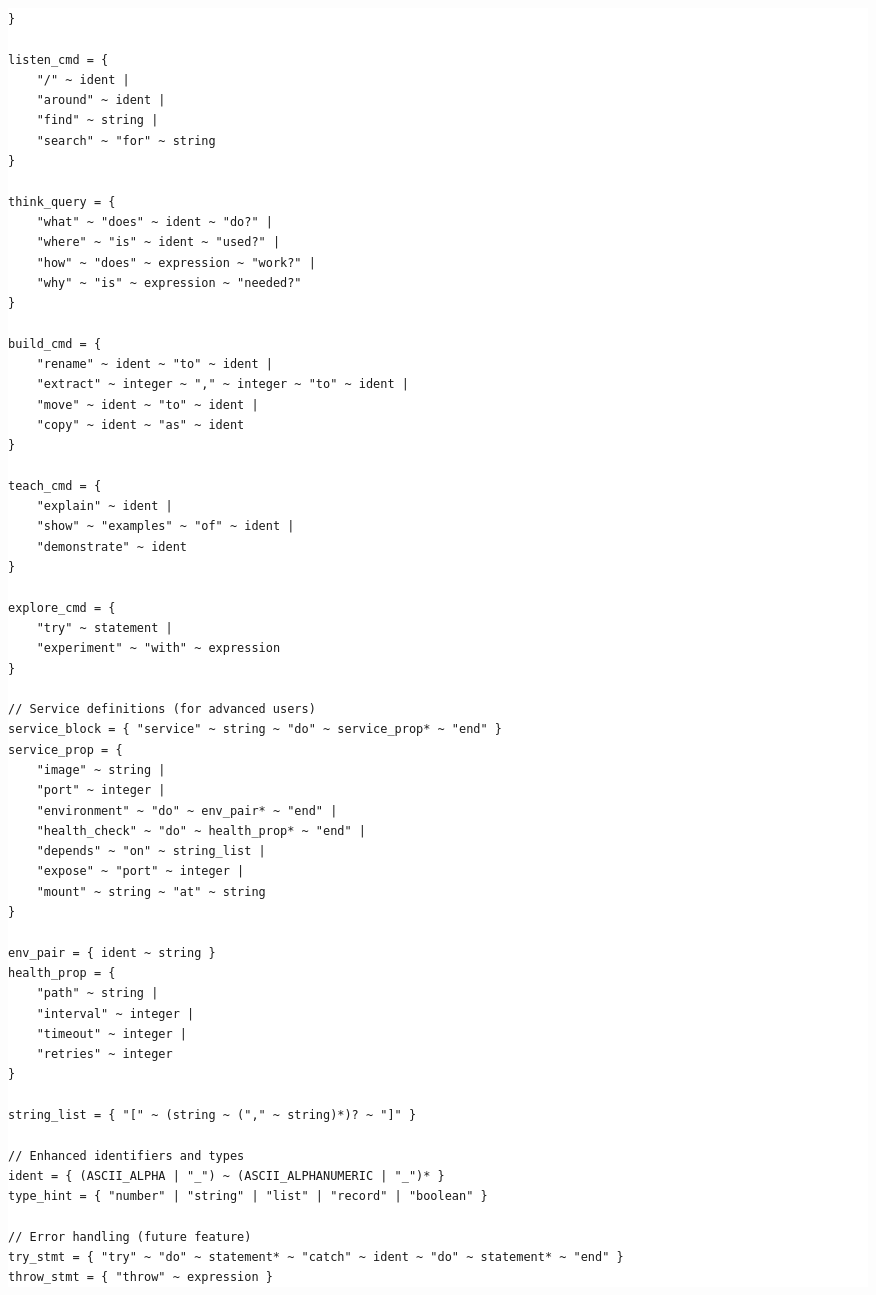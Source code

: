 ```pest
}

listen_cmd = { 
    "/" ~ ident |
    "around" ~ ident |
    "find" ~ string |
    "search" ~ "for" ~ string
}

think_query = { 
    "what" ~ "does" ~ ident ~ "do?" |
    "where" ~ "is" ~ ident ~ "used?" |
    "how" ~ "does" ~ expression ~ "work?" |
    "why" ~ "is" ~ expression ~ "needed?"
}

build_cmd = { 
    "rename" ~ ident ~ "to" ~ ident |
    "extract" ~ integer ~ "," ~ integer ~ "to" ~ ident |
    "move" ~ ident ~ "to" ~ ident |
    "copy" ~ ident ~ "as" ~ ident
}

teach_cmd = {
    "explain" ~ ident |
    "show" ~ "examples" ~ "of" ~ ident |
    "demonstrate" ~ ident
}

explore_cmd = {
    "try" ~ statement |
    "experiment" ~ "with" ~ expression
}

// Service definitions (for advanced users)
service_block = { "service" ~ string ~ "do" ~ service_prop* ~ "end" }
service_prop = { 
    "image" ~ string | 
    "port" ~ integer | 
    "environment" ~ "do" ~ env_pair* ~ "end" | 
    "health_check" ~ "do" ~ health_prop* ~ "end" |
    "depends" ~ "on" ~ string_list |
    "expose" ~ "port" ~ integer |
    "mount" ~ string ~ "at" ~ string
}

env_pair = { ident ~ string }
health_prop = { 
    "path" ~ string | 
    "interval" ~ integer | 
    "timeout" ~ integer |
    "retries" ~ integer
}

string_list = { "[" ~ (string ~ ("," ~ string)*)? ~ "]" }

// Enhanced identifiers and types
ident = { (ASCII_ALPHA | "_") ~ (ASCII_ALPHANUMERIC | "_")* }
type_hint = { "number" | "string" | "list" | "record" | "boolean" }

// Error handling (future feature)
try_stmt = { "try" ~ "do" ~ statement* ~ "catch" ~ ident ~ "do" ~ statement* ~ "end" }
throw_stmt = { "throw" ~ expression }
```